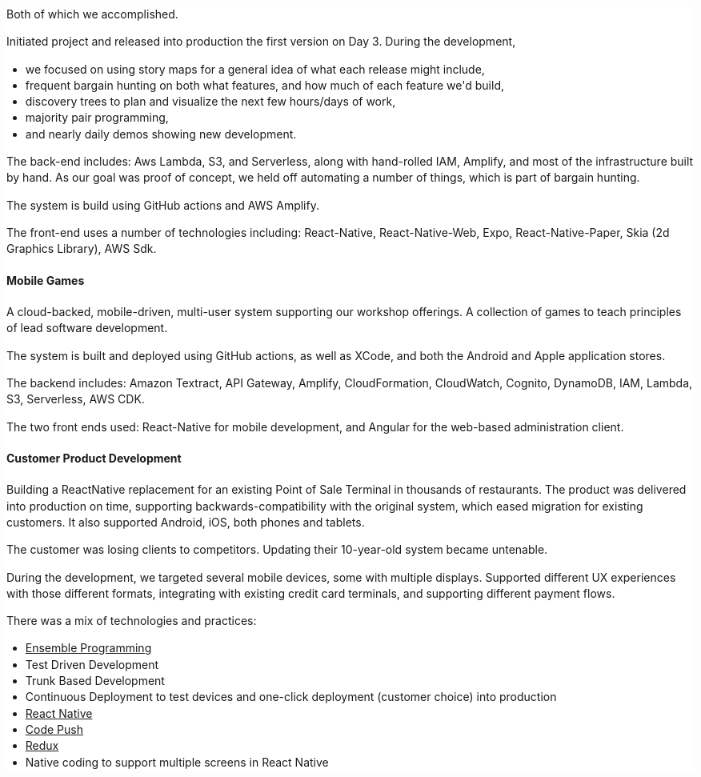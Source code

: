 Both of which we accomplished.

Initiated project and released into production the first version on Day 3. During the development, 
* we focused on using story maps for a general idea of what each release might include, 
* frequent bargain hunting on both what features, and how much of each feature we'd build, 
* discovery trees to plan and visualize the next few hours/days of work, 
* majority pair programming, 
* and nearly daily demos showing new development.

The back-end includes: Aws Lambda, S3, and Serverless, along with hand-rolled IAM, Amplify, and most of the 
infrastructure built by hand. As our goal was proof of concept, we held off automating a number of things, which
is part of bargain hunting.

The system is build using GitHub actions and AWS Amplify. 

The front-end uses a number of technologies including: React-Native, React-Native-Web, Expo, React-Native-Paper,
Skia (2d Graphics Library), AWS Sdk.

#### Mobile Games
A cloud-backed, mobile-driven, multi-user system supporting our workshop offerings. A collection of games to 
teach principles of lead software development. 

The system is built and deployed using GitHub actions, as well as XCode, and both the Android and Apple application
stores.

The backend includes: Amazon Textract, API Gateway, Amplify, CloudFormation, CloudWatch, Cognito, DynamoDB, IAM, 
Lambda, S3, Serverless, AWS CDK.

The two front ends used: React-Native for mobile development, and Angular for the web-based administration client.

#### Customer Product Development
Building a ReactNative replacement for an existing Point of Sale Terminal in thousands of restaurants. The product was 
delivered into production on time, supporting backwards-compatibility with the original system, which eased
migration for existing customers. It also supported Android, iOS, both phones and tablets.

The customer was losing clients to competitors. Updating their 10-year-old system became untenable. 

During the development, we targeted several mobile devices, some with multiple displays. Supported different UX
experiences with those different formats, integrating with existing credit card terminals, and supporting different
payment flows. 

There was a mix of technologies and practices:
* [Ensemble Programming](https://en.wikipedia.org/wiki/Ensemble_coding)
* Test Driven Development
* Trunk Based Development
* Continuous Deployment to test devices and one-click deployment (customer choice) into production
* [React Native](https://reactnative.dev/)
* [Code Push](https://microsoft.github.io/code-push/)
* [Redux](https://redux.js.org/)
* Native coding to support multiple screens in React Native
